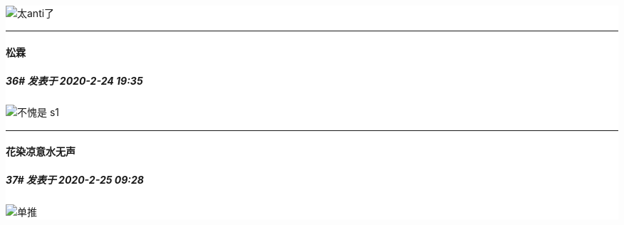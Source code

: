 

<img src="https://static.saraba1st.com/image/smiley/face2017/068.png" referrerpolicy="no-referrer">太anti了







-----

####  松霖  
##### 36#       发表于 2020-2-24 19:35



<img src="https://static.saraba1st.com/image/smiley/face2017/125.png" referrerpolicy="no-referrer">不愧是 s1







-----

####  花染凉意水无声  
##### 37#       发表于 2020-2-25 09:28



<img src="https://static.saraba1st.com/image/smiley/face2017/072.png" referrerpolicy="no-referrer">单推





                                                